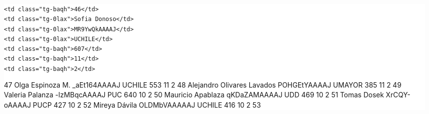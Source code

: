     <td class="tg-baqh">46</td>
    <td class="tg-0lax">Sofia Donoso</td>
    <td class="tg-0lax">MR9YwQkAAAAJ</td>
    <td class="tg-0lax">UCHILE</td>
    <td class="tg-baqh">607</td>
    <td class="tg-baqh">11</td>
    <td class="tg-baqh">2</td>
  </tr>
  <tr>
    <td class="tg-dzk6">47</td>
    <td class="tg-buh4">Olga Espinoza M.</td>
    <td class="tg-buh4">_aEt164AAAAJ</td>
    <td class="tg-buh4">UCHILE</td>
    <td class="tg-dzk6">553</td>
    <td class="tg-dzk6">11</td>
    <td class="tg-dzk6">2</td>
  </tr>
  <tr>
    <td class="tg-baqh">48</td>
    <td class="tg-0lax">Alejandro Olivares Lavados</td>
    <td class="tg-0lax">POHGEtYAAAAJ</td>
    <td class="tg-0lax">UMAYOR</td>
    <td class="tg-baqh">385</td>
    <td class="tg-baqh">11</td>
    <td class="tg-baqh">2</td>
  </tr>
  <tr>
    <td class="tg-dzk6">49</td>
    <td class="tg-buh4">Valeria Palanza</td>
    <td class="tg-buh4">-lzMBqcAAAAJ</td>
    <td class="tg-buh4">PUC</td>
    <td class="tg-dzk6">640</td>
    <td class="tg-dzk6">10</td>
    <td class="tg-dzk6">2</td>
  </tr>
  <tr>
    <td class="tg-baqh">50</td>
    <td class="tg-0lax">Mauricio Apablaza</td>
    <td class="tg-0lax">qKDaZAMAAAAJ</td>
    <td class="tg-0lax">UDD</td>
    <td class="tg-baqh">469</td>
    <td class="tg-baqh">10</td>
    <td class="tg-baqh">2</td>
  </tr>
  <tr>
    <td class="tg-dzk6">51</td>
    <td class="tg-buh4">Tomas Dosek</td>
    <td class="tg-buh4">XrCQY-oAAAAJ</td>
    <td class="tg-buh4">PUCP</td>
    <td class="tg-dzk6">427</td>
    <td class="tg-dzk6">10</td>
    <td class="tg-dzk6">2</td>
  </tr>
  <tr>
    <td class="tg-baqh">52</td>
    <td class="tg-0lax">Mireya Dávila</td>
    <td class="tg-0lax">OLDMbVAAAAAJ</td>
    <td class="tg-0lax">UCHILE</td>
    <td class="tg-baqh">416</td>
    <td class="tg-baqh">10</td>
    <td class="tg-baqh">2</td>
  </tr>
  <tr>
    <td class="tg-dzk6">53</td>